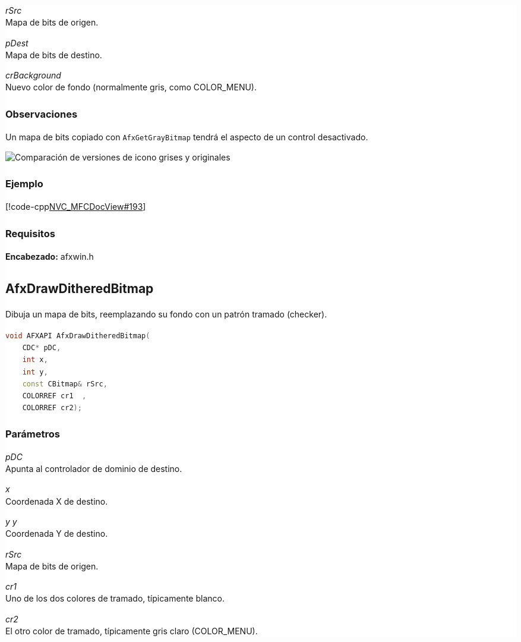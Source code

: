 *rSrc*<br/>
Mapa de bits de origen.

*pDest*<br/>
Mapa de bits de destino.

*crBackground*<br/>
Nuevo color de fondo (normalmente gris, como COLOR_MENU).

### <a name="remarks"></a>Observaciones

Un mapa de bits copiado con `AfxGetGrayBitmap` tendrá el aspecto de un control desactivado.

![Comparación de versiones de icono grises y originales](../../mfc/reference/media/vcgraybitmap.gif "Comparación de versiones de icono grises y originales")

### <a name="example"></a>Ejemplo

[!code-cpp[NVC_MFCDocView#193](../../mfc/codesnippet/cpp/gray-and-dithered-bitmap-functions_2.cpp)]

### <a name="requirements"></a>Requisitos

**Encabezado:** afxwin.h

## <a name="afxdrawditheredbitmap"></a><a name="afxdrawditheredbitmap"></a>AfxDrawDitheredBitmap

Dibuja un mapa de bits, reemplazando su fondo con un patrón tramado (checker).

```cpp
void AFXAPI AfxDrawDitheredBitmap(
    CDC* pDC,
    int x,
    int y,
    const CBitmap& rSrc,
    COLORREF cr1  ,
    COLORREF cr2);
```

### <a name="parameters"></a>Parámetros

*pDC*<br/>
Apunta al controlador de dominio de destino.

*x*<br/>
Coordenada X de destino.

*y y*<br/>
Coordenada Y de destino.

*rSrc*<br/>
Mapa de bits de origen.

*cr1*<br/>
Uno de los dos colores de tramado, típicamente blanco.

*cr2*<br/>
El otro color de tramado, típicamente gris claro (COLOR_MENU).
